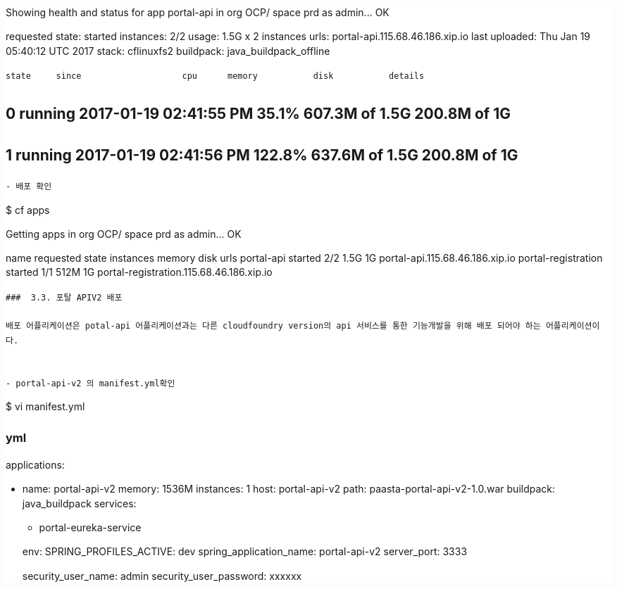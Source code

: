 Showing health and status for app portal-api in org OCP/ space prd as admin... OK

requested state: started instances: 2/2 usage: 1.5G x 2 instances urls: portal-api.115.68.46.186.xip.io last uploaded: Thu Jan 19 05:40:12 UTC 2017 stack: cflinuxfs2 buildpack: java\_buildpack\_offline

```text
state     since                    cpu      memory           disk           details
```

## 0  running   2017-01-19 02:41:55 PM   35.1%    607.3M of 1.5G   200.8M of 1G

## 1  running   2017-01-19 02:41:56 PM   122.8%   637.6M of 1.5G   200.8M of 1G

```text
- 배포 확인
```

$ cf apps

```text

```

Getting apps in org OCP/ space prd as admin... OK

name requested state instances memory disk urls portal-api started 2/2 1.5G 1G portal-api.115.68.46.186.xip.io portal-registration started 1/1 512M 1G portal-registration.115.68.46.186.xip.io

```text
###  3.3. 포탈 APIV2 배포

배포 어플리케이션은 potal-api 어플리케이션과는 다른 cloudfoundry version의 api 서비스를 통한 기능개발을 위해 배포 되어야 하는 어플리케이션이다.


- portal-api-v2 의 manifest.yml확인
```

$ vi manifest.yml

```text

```

### yml

applications:

* name: portal-api-v2 memory: 1536M instances: 1 host: portal-api-v2 path: paasta-portal-api-v2-1.0.war buildpack: java\_buildpack services:

  * portal-eureka-service

  env: SPRING\_PROFILES\_ACTIVE: dev spring\_application\_name: portal-api-v2 server\_port: 3333

  security\_user\_name: admin security\_user\_password: xxxxxx
